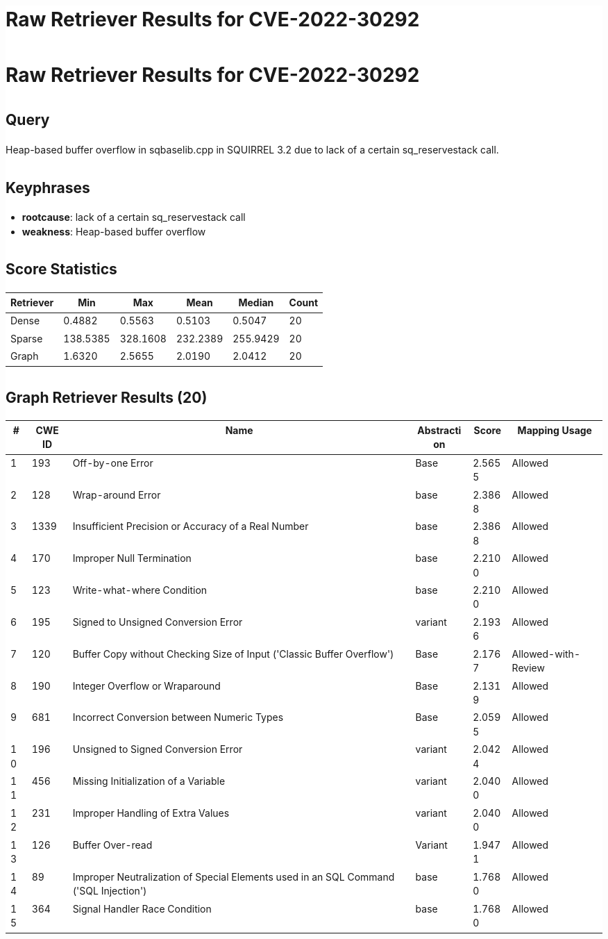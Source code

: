 # Raw Retriever Results for CVE-2022-30292

# Raw Retriever Results for CVE-2022-30292

## Query
Heap-based buffer overflow in sqbaselib.cpp in SQUIRREL 3.2 due to lack of a certain sq_reservestack call.

## Keyphrases
- **rootcause**: lack of a certain sq_reservestack call
- **weakness**: Heap-based buffer overflow

## Score Statistics
| Retriever | Min | Max | Mean | Median | Count |
|-----------|-----|-----|------|--------|-------|
| Dense | 0.4882 | 0.5563 | 0.5103 | 0.5047 | 20 |
| Sparse | 138.5385 | 328.1608 | 232.2389 | 255.9429 | 20 |
| Graph | 1.6320 | 2.5655 | 2.0190 | 2.0412 | 20 |

## Graph Retriever Results (20)
| # | CWE ID | Name | Abstraction | Score | Mapping Usage |
|---|--------|------|-------------|-------|---------------|
| 1 | 193 | Off-by-one Error | Base | 2.5655 | Allowed |
| 2 | 128 | Wrap-around Error | base | 2.3868 | Allowed |
| 3 | 1339 | Insufficient Precision or Accuracy of a Real Number | base | 2.3868 | Allowed |
| 4 | 170 | Improper Null Termination | base | 2.2100 | Allowed |
| 5 | 123 | Write-what-where Condition | base | 2.2100 | Allowed |
| 6 | 195 | Signed to Unsigned Conversion Error | variant | 2.1936 | Allowed |
| 7 | 120 | Buffer Copy without Checking Size of Input ('Classic Buffer Overflow') | Base | 2.1767 | Allowed-with-Review |
| 8 | 190 | Integer Overflow or Wraparound | Base | 2.1319 | Allowed |
| 9 | 681 | Incorrect Conversion between Numeric Types | Base | 2.0595 | Allowed |
| 10 | 196 | Unsigned to Signed Conversion Error | variant | 2.0424 | Allowed |
| 11 | 456 | Missing Initialization of a Variable | variant | 2.0400 | Allowed |
| 12 | 231 | Improper Handling of Extra Values | variant | 2.0400 | Allowed |
| 13 | 126 | Buffer Over-read | Variant | 1.9471 | Allowed |
| 14 | 89 | Improper Neutralization of Special Elements used in an SQL Command ('SQL Injection') | base | 1.7680 | Allowed |
| 15 | 364 | Signal Handler Race Condition | base | 1.7680 | Allowed |
